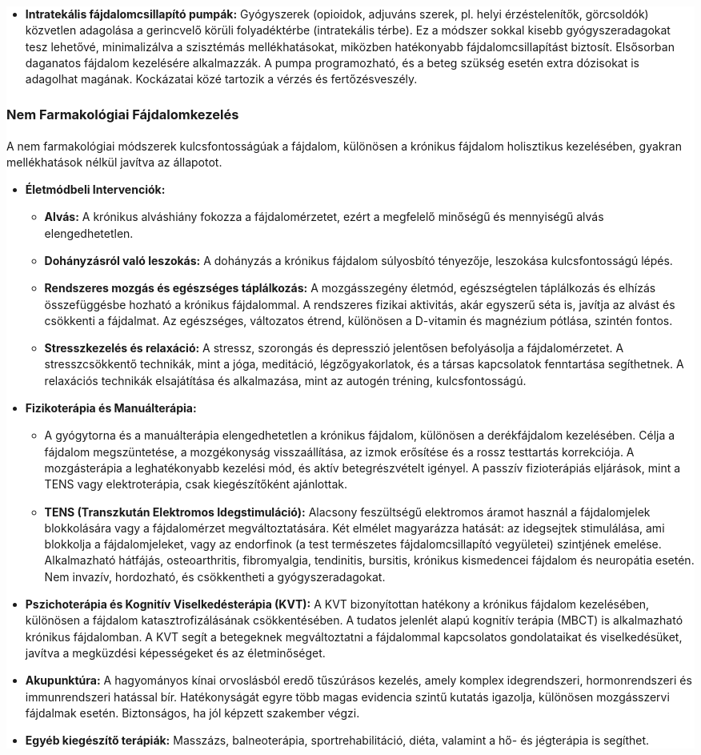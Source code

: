- **Intratekális fájdalomcsillapító pumpák:** Gyógyszerek (opioidok, adjuváns szerek, pl. helyi érzéstelenítők, görcsoldók) közvetlen adagolása a gerincvelő körüli folyadéktérbe (intratekális térbe). Ez a módszer sokkal kisebb gyógyszeradagokat tesz lehetővé, minimalizálva a szisztémás mellékhatásokat, miközben hatékonyabb fájdalomcsillapítást biztosít. Elsősorban daganatos fájdalom kezelésére alkalmazzák. A pumpa programozható, és a beteg szükség esetén extra dózisokat is adagolhat magának. Kockázatai közé tartozik a vérzés és fertőzésveszély.  
    

### Nem Farmakológiai Fájdalomkezelés

A nem farmakológiai módszerek kulcsfontosságúak a fájdalom, különösen a krónikus fájdalom holisztikus kezelésében, gyakran mellékhatások nélkül javítva az állapotot.  

- **Életmódbeli Intervenciók:**
    - **Alvás:** A krónikus alváshiány fokozza a fájdalomérzetet, ezért a megfelelő minőségű és mennyiségű alvás elengedhetetlen.  
        
    - **Dohányzásról való leszokás:** A dohányzás a krónikus fájdalom súlyosbító tényezője, leszokása kulcsfontosságú lépés.  
        
    - **Rendszeres mozgás és egészséges táplálkozás:** A mozgásszegény életmód, egészségtelen táplálkozás és elhízás összefüggésbe hozható a krónikus fájdalommal. A rendszeres fizikai aktivitás, akár egyszerű séta is, javítja az alvást és csökkenti a fájdalmat. Az egészséges, változatos étrend, különösen a D-vitamin és magnézium pótlása, szintén fontos.  
        
    - **Stresszkezelés és relaxáció:** A stressz, szorongás és depresszió jelentősen befolyásolja a fájdalomérzetet. A stresszcsökkentő technikák, mint a jóga, meditáció, légzőgyakorlatok, és a társas kapcsolatok fenntartása segíthetnek. A relaxációs technikák elsajátítása és alkalmazása, mint az autogén tréning, kulcsfontosságú.  
        
- **Fizikoterápia és Manuálterápia:**
    - A gyógytorna és a manuálterápia elengedhetetlen a krónikus fájdalom, különösen a derékfájdalom kezelésében. Célja a fájdalom megszüntetése, a mozgékonyság visszaállítása, az izmok erősítése és a rossz testtartás korrekciója. A mozgásterápia a leghatékonyabb kezelési mód, és aktív betegrészvételt igényel. A passzív fizioterápiás eljárások, mint a TENS vagy elektroterápia, csak kiegészítőként ajánlottak.  
        
    - **TENS (Transzkután Elektromos Idegstimuláció):** Alacsony feszültségű elektromos áramot használ a fájdalomjelek blokkolására vagy a fájdalomérzet megváltoztatására. Két elmélet magyarázza hatását: az idegsejtek stimulálása, ami blokkolja a fájdalomjeleket, vagy az endorfinok (a test természetes fájdalomcsillapító vegyületei) szintjének emelése. Alkalmazható hátfájás, osteoarthritis, fibromyalgia, tendinitis, bursitis, krónikus kismedencei fájdalom és neuropátia esetén. Nem invazív, hordozható, és csökkentheti a gyógyszeradagokat.  
        
- **Pszichoterápia és Kognitív Viselkedésterápia (KVT):** A KVT bizonyítottan hatékony a krónikus fájdalom kezelésében, különösen a fájdalom katasztrofizálásának csökkentésében. A tudatos jelenlét alapú kognitív terápia (MBCT) is alkalmazható krónikus fájdalomban. A KVT segít a betegeknek megváltoztatni a fájdalommal kapcsolatos gondolataikat és viselkedésüket, javítva a megküzdési képességeket és az életminőséget.  
    
- **Akupunktúra:** A hagyományos kínai orvoslásból eredő tűszúrásos kezelés, amely komplex idegrendszeri, hormonrendszeri és immunrendszeri hatással bír. Hatékonyságát egyre több magas evidencia szintű kutatás igazolja, különösen mozgásszervi fájdalmak esetén. Biztonságos, ha jól képzett szakember végzi.  
    
- **Egyéb kiegészítő terápiák:** Masszázs, balneoterápia, sportrehabilitáció, diéta, valamint a hő- és jégterápia is segíthet.  
    